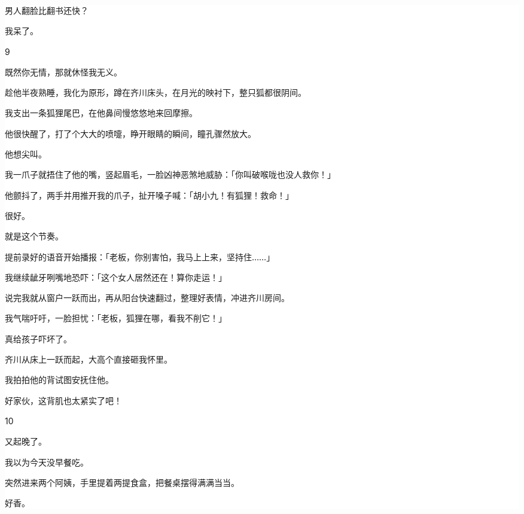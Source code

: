 男人翻脸比翻书还快？


我呆了。


9


既然你无情，那就休怪我无义。


趁他半夜熟睡，我化为原形，蹲在齐川床头，在月光的映衬下，整只狐都很阴间。


我支出一条狐狸尾巴，在他鼻间慢悠悠地来回摩擦。


他很快醒了，打了个大大的喷嚏，睁开眼睛的瞬间，瞳孔骤然放大。


他想尖叫。


我一爪子就捂住了他的嘴，竖起眉毛，一脸凶神恶煞地威胁：「你叫破喉咙也没人救你！」


他颤抖了，两手并用推开我的爪子，扯开嗓子喊：「胡小九！有狐狸！救命！」


很好。


就是这个节奏。


提前录好的语音开始播报：「老板，你别害怕，我马上上来，坚持住……」


我继续龇牙咧嘴地恐吓：「这个女人居然还在！算你走运！」


说完我就从窗户一跃而出，再从阳台快速翻过，整理好表情，冲进齐川房间。


我气喘吁吁，一脸担忧：「老板，狐狸在哪，看我不削它！」


真给孩子吓坏了。


齐川从床上一跃而起，大高个直接砸我怀里。


我拍拍他的背试图安抚住他。


好家伙，这背肌也太紧实了吧！


10


又起晚了。


我以为今天没早餐吃。


突然进来两个阿姨，手里提着两提食盒，把餐桌摆得满满当当。


好香。
